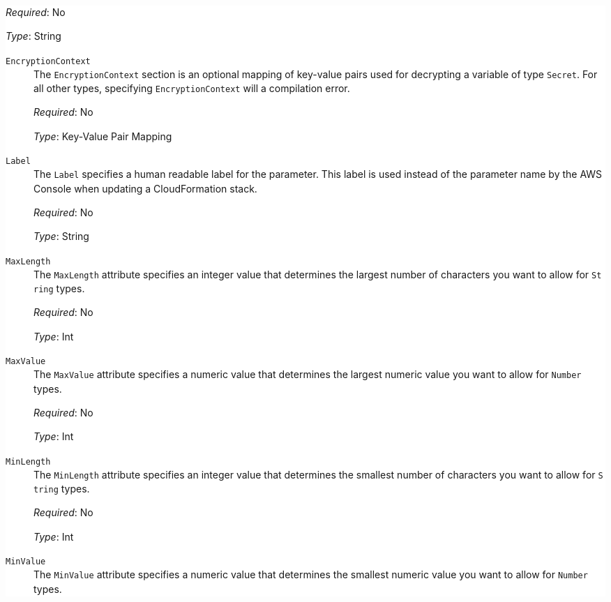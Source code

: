 <i>Required</i>: No

<i>Type</i>: String
</dd>

<dt><code>EncryptionContext</code></dt>
<dd>
The <code>EncryptionContext</code> section is an optional mapping of key-value pairs used for decrypting a variable of type <code>Secret</code>. For all other types, specifying <code>EncryptionContext</code> will a compilation error.

<i>Required</i>: No

<i>Type</i>: Key-Value Pair Mapping
</dd>

<dt><code>Label</code></dt>
<dd>
The <code>Label</code> specifies a human readable label for the parameter. This label is used instead of the parameter name by the AWS Console when updating a CloudFormation stack.

<i>Required</i>: No

<i>Type</i>: String
</dd>

<dt><code>MaxLength</code></dt>
<dd>
The <code>MaxLength</code> attribute specifies an integer value that determines the largest number of characters you want to allow for <code>String</code> types.

<i>Required</i>: No

<i>Type</i>: Int
</dd>

<dt><code>MaxValue</code></dt>
<dd>
The <code>MaxValue</code> attribute specifies a numeric value that determines the largest numeric value you want to allow for <code>Number</code> types.

<i>Required</i>: No

<i>Type</i>: Int
</dd>

<dt><code>MinLength</code></dt>
<dd>
The <code>MinLength</code> attribute specifies an integer value that determines the smallest number of characters you want to allow for <code>String</code> types.

<i>Required</i>: No

<i>Type</i>: Int
</dd>

<dt><code>MinValue</code></dt>
<dd>
The <code>MinValue</code> attribute specifies a numeric value that determines the smallest numeric value you want to allow for <code>Number</code> types.
